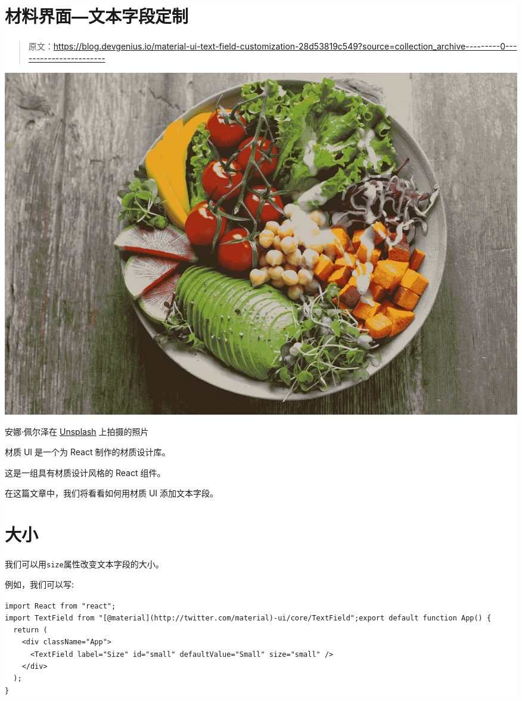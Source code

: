 # 材料界面—文本字段定制

> 原文：<https://blog.devgenius.io/material-ui-text-field-customization-28d53819c549?source=collection_archive---------0----------------------->

![](img/a243b8cd43b2e1be372debbba95a2c0a.png)

安娜·佩尔泽在 [Unsplash](https://unsplash.com?utm_source=medium&utm_medium=referral) 上拍摄的照片

材质 UI 是一个为 React 制作的材质设计库。

这是一组具有材质设计风格的 React 组件。

在这篇文章中，我们将看看如何用材质 UI 添加文本字段。

# 大小

我们可以用`size`属性改变文本字段的大小。

例如，我们可以写:

```
import React from "react";
import TextField from "[@material](http://twitter.com/material)-ui/core/TextField";export default function App() {
  return (
    <div className="App">
      <TextField label="Size" id="small" defaultValue="Small" size="small" />
    </div>
  );
}
```
